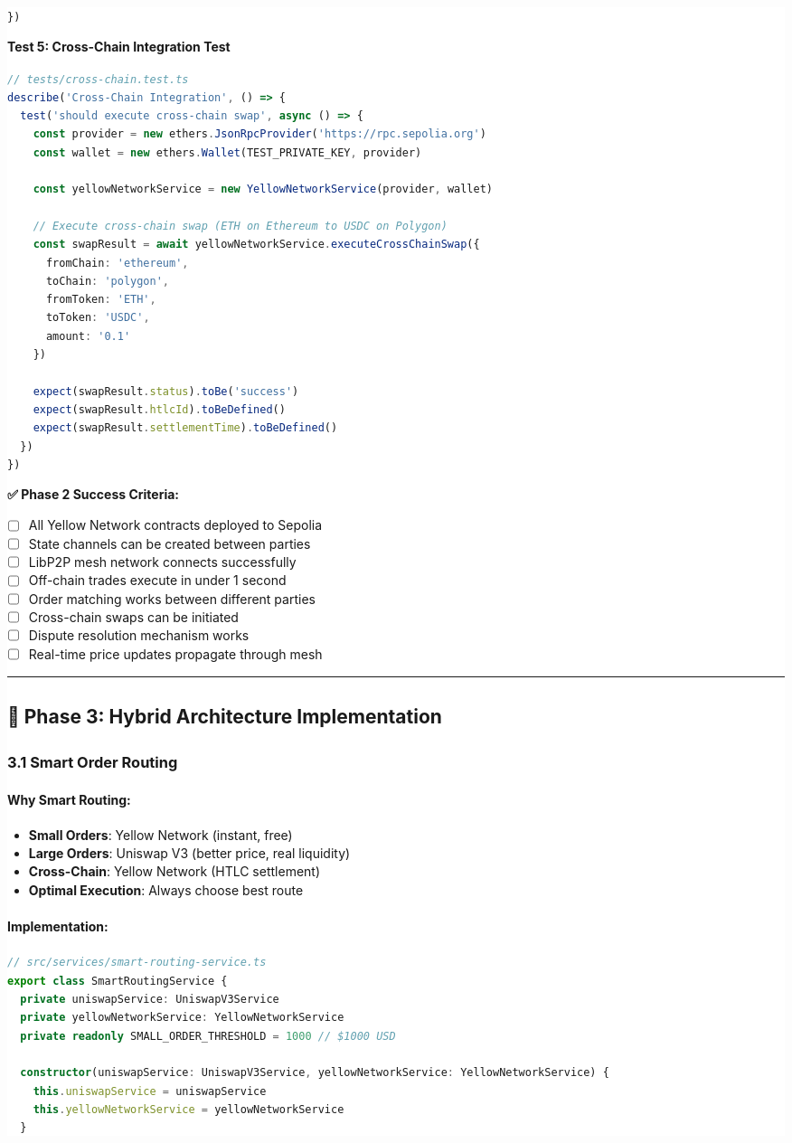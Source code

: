 ```typescript
})
```

**Test 5: Cross-Chain Integration Test**
```typescript
// tests/cross-chain.test.ts
describe('Cross-Chain Integration', () => {
  test('should execute cross-chain swap', async () => {
    const provider = new ethers.JsonRpcProvider('https://rpc.sepolia.org')
    const wallet = new ethers.Wallet(TEST_PRIVATE_KEY, provider)
    
    const yellowNetworkService = new YellowNetworkService(provider, wallet)
    
    // Execute cross-chain swap (ETH on Ethereum to USDC on Polygon)
    const swapResult = await yellowNetworkService.executeCrossChainSwap({
      fromChain: 'ethereum',
      toChain: 'polygon',
      fromToken: 'ETH',
      toToken: 'USDC',
      amount: '0.1'
    })
    
    expect(swapResult.status).toBe('success')
    expect(swapResult.htlcId).toBeDefined()
    expect(swapResult.settlementTime).toBeDefined()
  })
})
```

**✅ Phase 2 Success Criteria:**
- [ ] All Yellow Network contracts deployed to Sepolia
- [ ] State channels can be created between parties
- [ ] LibP2P mesh network connects successfully
- [ ] Off-chain trades execute in under 1 second
- [ ] Order matching works between different parties
- [ ] Cross-chain swaps can be initiated
- [ ] Dispute resolution mechanism works
- [ ] Real-time price updates propagate through mesh

---

## 🎯 **Phase 3: Hybrid Architecture Implementation**

### **3.1 Smart Order Routing**

#### **Why Smart Routing:**
- **Small Orders**: Yellow Network (instant, free)
- **Large Orders**: Uniswap V3 (better price, real liquidity)
- **Cross-Chain**: Yellow Network (HTLC settlement)
- **Optimal Execution**: Always choose best route

#### **Implementation:**
```typescript
// src/services/smart-routing-service.ts
export class SmartRoutingService {
  private uniswapService: UniswapV3Service
  private yellowNetworkService: YellowNetworkService
  private readonly SMALL_ORDER_THRESHOLD = 1000 // $1000 USD

  constructor(uniswapService: UniswapV3Service, yellowNetworkService: YellowNetworkService) {
    this.uniswapService = uniswapService
    this.yellowNetworkService = yellowNetworkService
  }

```